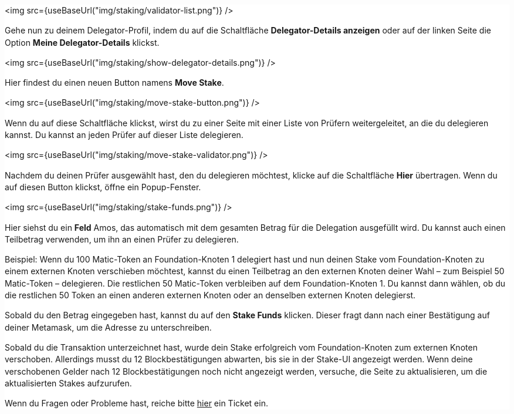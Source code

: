 <img src={useBaseUrl("img/staking/validator-list.png")} />

Gehe nun zu deinem Delegator-Profil, indem du auf die Schaltfläche **Delegator-Details anzeigen** oder auf der linken Seite die Option **Meine Delegator-Details** klickst.

<img src={useBaseUrl("img/staking/show-delegator-details.png")} />

Hier findest du einen neuen Button namens **Move Stake**.

<img src={useBaseUrl("img/staking/move-stake-button.png")} />

Wenn du auf diese Schaltfläche klickst, wirst du zu einer Seite mit einer Liste von Prüfern weitergeleitet, an die du delegieren kannst. Du kannst an jeden Prüfer auf dieser Liste delegieren.

<img src={useBaseUrl("img/staking/move-stake-validator.png")} />

Nachdem du deinen Prüfer ausgewählt hast, den du delegieren möchtest, klicke auf die Schaltfläche **Hier** übertragen. Wenn du auf diesen Button klickst, öffne ein Popup-Fenster.

<img src={useBaseUrl("img/staking/stake-funds.png")} />

Hier siehst du ein **Feld** Amos, das automatisch mit dem gesamten Betrag für die Delegation ausgefüllt wird. Du kannst auch einen Teilbetrag verwenden, um ihn an einen Prüfer zu delegieren.

Beispiel: Wenn du 100 Matic-Token an Foundation-Knoten 1 delegiert hast und nun deinen Stake vom Foundation-Knoten zu einem externen Knoten verschieben möchtest, kannst du einen Teilbetrag an den externen Knoten deiner Wahl – zum Beispiel 50 Matic-Token – delegieren. Die restlichen 50 Matic-Token verbleiben auf dem Foundation-Knoten 1. Du kannst dann wählen, ob du die restlichen 50 Token an einen anderen externen Knoten oder an denselben externen Knoten delegierst.

Sobald du den Betrag eingegeben hast, kannst du auf den **Stake Funds** klicken. Dieser fragt dann nach einer Bestätigung auf deiner Metamask, um die Adresse zu unterschreiben.

Sobald du die Transaktion unterzeichnet hast, wurde dein Stake erfolgreich vom Foundation-Knoten zum externen Knoten verschoben. Allerdings musst du 12 Blockbestätigungen abwarten, bis sie in der Stake-UI angezeigt werden. Wenn deine verschobenen Gelder nach 12 Blockbestätigungen noch nicht angezeigt werden, versuche, die Seite zu aktualisieren, um die aktualisierten Stakes aufzurufen.

Wenn du Fragen oder Probleme hast, reiche bitte [hier](https://support.polygon.technology/support/home) ein Ticket ein.
